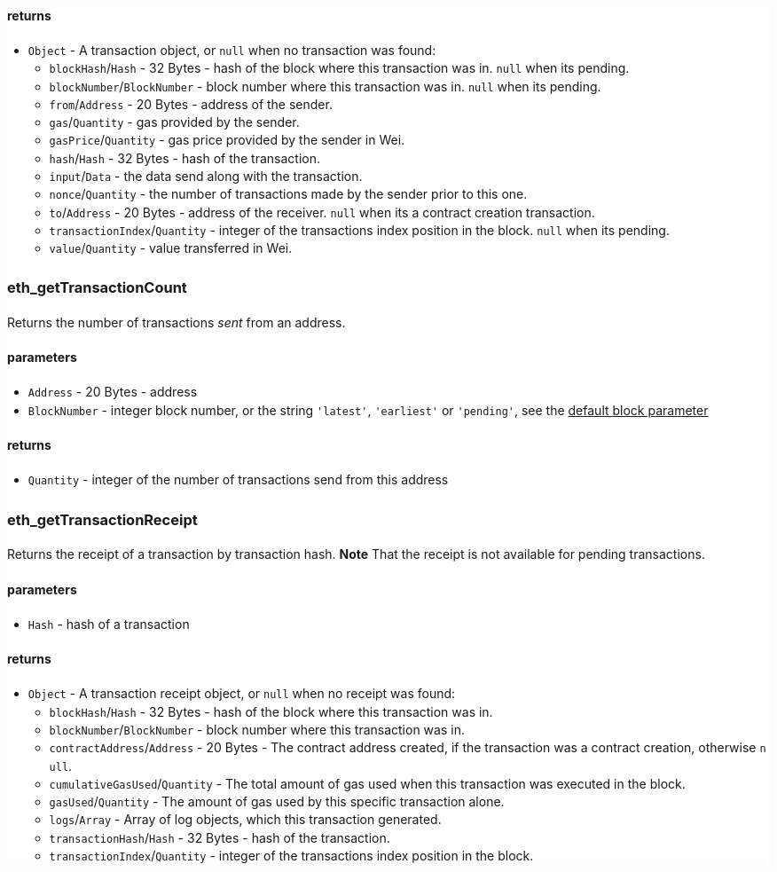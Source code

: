 #### returns

- `Object` - A transaction object, or `null` when no transaction was found:
    - `blockHash`/`Hash` - 32 Bytes - hash of the block where this transaction was in. `null` when its pending.
    - `blockNumber`/`BlockNumber` - block number where this transaction was in. `null` when its pending.
    - `from`/`Address` - 20 Bytes - address of the sender.
    - `gas`/`Quantity` - gas provided by the sender.
    - `gasPrice`/`Quantity` - gas price provided by the sender in Wei.
    - `hash`/`Hash` - 32 Bytes - hash of the transaction.
    - `input`/`Data` - the data send along with the transaction.
    - `nonce`/`Quantity` - the number of transactions made by the sender prior to this one.
    - `to`/`Address` - 20 Bytes - address of the receiver. `null` when its a contract creation transaction.
    - `transactionIndex`/`Quantity` - integer of the transactions index position in the block. `null` when its pending.
    - `value`/`Quantity` - value transferred in Wei.

### eth_getTransactionCount

Returns the number of transactions *sent* from an address.

#### parameters

- `Address` - 20 Bytes - address
- `BlockNumber` - integer block number, or the string `'latest'`, `'earliest'` or `'pending'`, see the [default block parameter](#the-default-block-parameter)

#### returns

- `Quantity` - integer of the number of transactions send from this address

### eth_getTransactionReceipt

Returns the receipt of a transaction by transaction hash.
**Note** That the receipt is not available for pending transactions.

#### parameters

- `Hash` - hash of a transaction

#### returns

- `Object` - A transaction receipt object, or `null` when no receipt was found:
    - `blockHash`/`Hash` - 32 Bytes - hash of the block where this transaction was in.
    - `blockNumber`/`BlockNumber` - block number where this transaction was in.
    - `contractAddress`/`Address` - 20 Bytes - The contract address created, if the transaction was a contract creation, otherwise `null`.
    - `cumulativeGasUsed`/`Quantity` - The total amount of gas used when this transaction was executed in the block.
    - `gasUsed`/`Quantity` - The amount of gas used by this specific transaction alone.
    - `logs`/`Array` - Array of log objects, which this transaction generated.
    - `transactionHash`/`Hash` - 32 Bytes - hash of the transaction.
    - `transactionIndex`/`Quantity` - integer of the transactions index position in the block.
